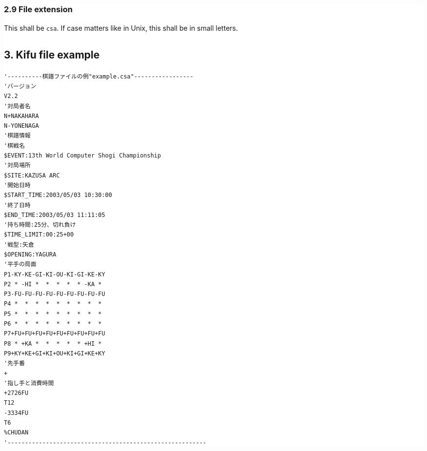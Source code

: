 
### 2.9 File extension ###

This shall be `csa`. If case matters like in Unix, this shall be in small letters.


## 3. Kifu file example ##

```
'----------棋譜ファイルの例"example.csa"-----------------
'バージョン
V2.2
'対局者名
N+NAKAHARA
N-YONENAGA
'棋譜情報
'棋戦名
$EVENT:13th World Computer Shogi Championship
'対局場所
$SITE:KAZUSA ARC
'開始日時
$START_TIME:2003/05/03 10:30:00
'終了日時
$END_TIME:2003/05/03 11:11:05
'持ち時間:25分、切れ負け
$TIME_LIMIT:00:25+00
'戦型:矢倉
$OPENING:YAGURA
'平手の局面
P1-KY-KE-GI-KI-OU-KI-GI-KE-KY
P2 * -HI *  *  *  *  * -KA * 
P3-FU-FU-FU-FU-FU-FU-FU-FU-FU
P4 *  *  *  *  *  *  *  *  * 
P5 *  *  *  *  *  *  *  *  * 
P6 *  *  *  *  *  *  *  *  * 
P7+FU+FU+FU+FU+FU+FU+FU+FU+FU
P8 * +KA *  *  *  *  * +HI * 
P9+KY+KE+GI+KI+OU+KI+GI+KE+KY
'先手番
+
'指し手と消費時間
+2726FU
T12
-3334FU
T6
%CHUDAN
'---------------------------------------------------------
```